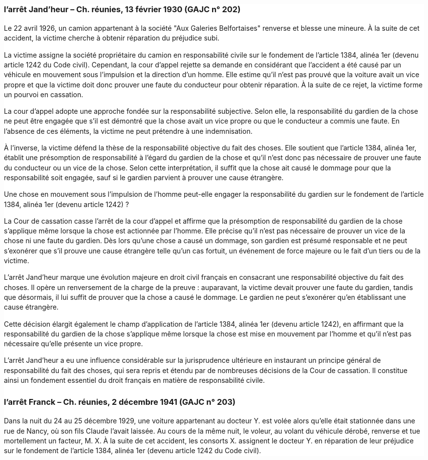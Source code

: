 ### **l’arrêt Jand’heur – Ch. réunies, 13 février 1930 (GAJC n° 202)**

Le 22 avril 1926, un camion appartenant à la société "Aux Galeries Belfortaises" renverse et blesse une mineure. À la suite de cet accident, la victime cherche à obtenir réparation du préjudice subi.

La victime assigne la société propriétaire du camion en responsabilité civile sur le fondement de l’article 1384, alinéa 1er (devenu article 1242 du Code civil). Cependant, la cour d’appel rejette sa demande en considérant que l’accident a été causé par un véhicule en mouvement sous l’impulsion et la direction d’un homme. Elle estime qu’il n’est pas prouvé que la voiture avait un vice propre et que la victime doit donc prouver une faute du conducteur pour obtenir réparation. À la suite de ce rejet, la victime forme un pourvoi en cassation.

La cour d’appel adopte une approche fondée sur la responsabilité subjective. Selon elle, la responsabilité du gardien de la chose ne peut être engagée que s’il est démontré que la chose avait un vice propre ou que le conducteur a commis une faute. En l’absence de ces éléments, la victime ne peut prétendre à une indemnisation.

À l’inverse, la victime défend la thèse de la responsabilité objective du fait des choses. Elle soutient que l’article 1384, alinéa 1er, établit une présomption de responsabilité à l’égard du gardien de la chose et qu’il n’est donc pas nécessaire de prouver une faute du conducteur ou un vice de la chose. Selon cette interprétation, il suffit que la chose ait causé le dommage pour que la responsabilité soit engagée, sauf si le gardien parvient à prouver une cause étrangère.

Une chose en mouvement sous l’impulsion de l’homme peut-elle engager la responsabilité du gardien sur le fondement de l’article 1384, alinéa 1er (devenu article 1242) ?

La Cour de cassation casse l’arrêt de la cour d’appel et affirme que la présomption de responsabilité du gardien de la chose s’applique même lorsque la chose est actionnée par l’homme. Elle précise qu’il n’est pas nécessaire de prouver un vice de la chose ni une faute du gardien. Dès lors qu’une chose a causé un dommage, son gardien est présumé responsable et ne peut s’exonérer que s’il prouve une cause étrangère telle qu’un cas fortuit, un événement de force majeure ou le fait d’un tiers ou de la victime.

L’arrêt Jand’heur marque une évolution majeure en droit civil français en consacrant une responsabilité objective du fait des choses. Il opère un renversement de la charge de la preuve : auparavant, la victime devait prouver une faute du gardien, tandis que désormais, il lui suffit de prouver que la chose a causé le dommage. Le gardien ne peut s’exonérer qu’en établissant une cause étrangère.

Cette décision élargit également le champ d’application de l’article 1384, alinéa 1er (devenu article 1242), en affirmant que la responsabilité du gardien de la chose s’applique même lorsque la chose est mise en mouvement par l’homme et qu’il n’est pas nécessaire qu’elle présente un vice propre.

L’arrêt Jand’heur a eu une influence considérable sur la jurisprudence ultérieure en instaurant un principe général de responsabilité du fait des choses, qui sera repris et étendu par de nombreuses décisions de la Cour de cassation. Il constitue ainsi un fondement essentiel du droit français en matière de responsabilité civile.

### **l’arrêt Franck – Ch. réunies, 2 décembre 1941 (GAJC n° 203)**

Dans la nuit du 24 au 25 décembre 1929, une voiture appartenant au docteur Y. est volée alors qu’elle était stationnée dans une rue de Nancy, où son fils Claude l’avait laissée. Au cours de la même nuit, le voleur, au volant du véhicule dérobé, renverse et tue mortellement un facteur, M. X. À la suite de cet accident, les consorts X. assignent le docteur Y. en réparation de leur préjudice sur le fondement de l’article 1384, alinéa 1er (devenu article 1242 du Code civil).
